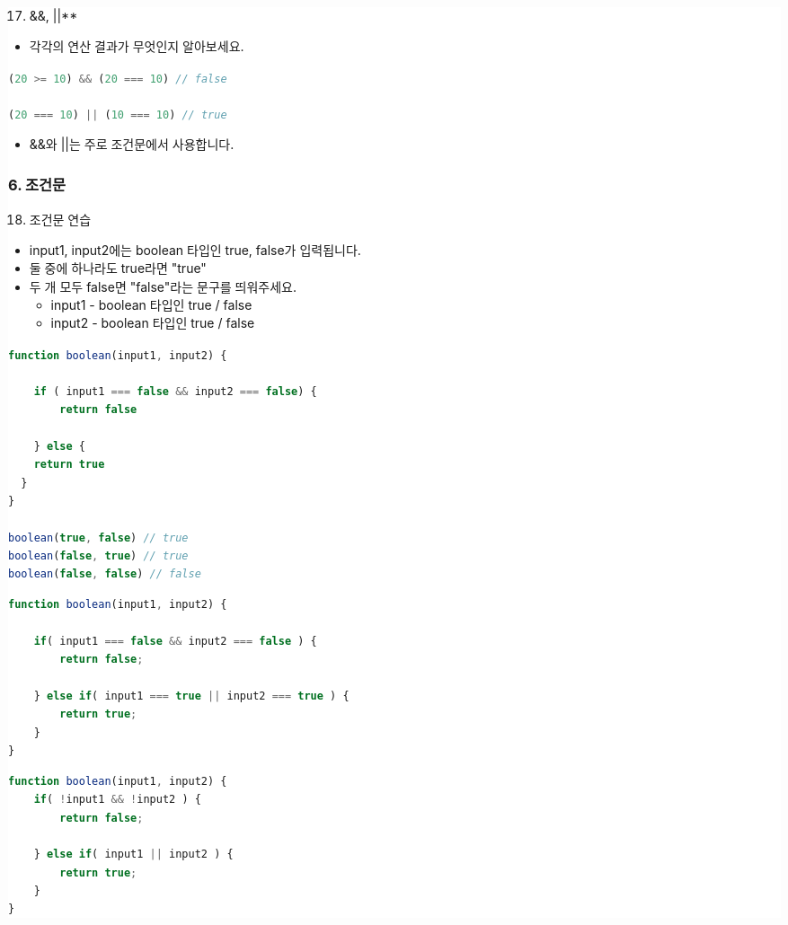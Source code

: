 017. &&, ||**
* 각각의 연산 결과가 무엇인지 알아보세요.

```js
(20 >= 10) && (20 === 10) // false

(20 === 10) || (10 === 10) // true
```
* &&와 ||는 주로 조건문에서 사용합니다.

### 6. 조건문

018. 조건문 연습
* input1, input2에는 boolean 타입인 true, false가 입력됩니다.
* 둘 중에 하나라도 true라면 "true"
* 두 개 모두 false면 "false"라는 문구를 띄워주세요.
   - input1 - boolean 타입인 true / false
   - input2 - boolean 타입인 true / false

```js
function boolean(input1, input2) {

	if ( input1 === false && input2 === false) {
		return false
      
	} else {
    return true
  }
}

boolean(true, false) // true
boolean(false, true) // true
boolean(false, false) // false
```

```js
function boolean(input1, input2) {

	if( input1 === false && input2 === false ) {
		return false;
      
	} else if( input1 === true || input2 === true ) {
		return true;
	}
}
```

```js
function boolean(input1, input2) {
	if( !input1 && !input2 ) {
		return false;

	} else if( input1 || input2 ) {
		return true;
	}
}
```
